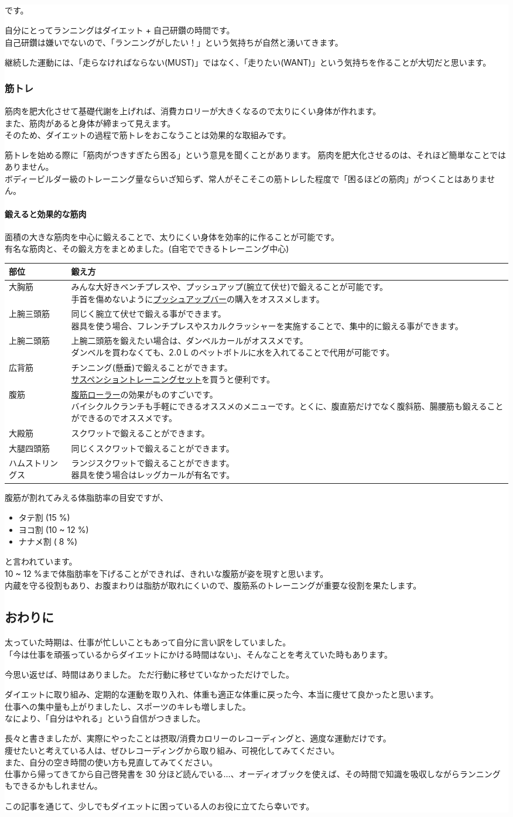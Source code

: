 です。

自分にとってランニングはダイエット + 自己研鑽の時間です。  
自己研鑽は嫌いでないので、「ランニングがしたい！」という気持ちが自然と湧いてきます。

継続した運動には、「走らなければならない(MUST)」ではなく、「走りたい(WANT)」という気持ちを作ることが大切だと思います。

### 筋トレ
筋肉を肥大化させて基礎代謝を上げれば、消費カロリーが大きくなるので太りにくい身体が作れます。  
また、筋肉があると身体が締まって見えます。  
そのため、ダイエットの過程で筋トレをおこなうことは効果的な取組みです。

筋トレを始める際に「筋肉がつきすぎたら困る」という意見を聞くことがあります。
筋肉を肥大化させるのは、それほど簡単なことではありません。  
ボディービルダー級のトレーニング量ならいざ知らず、常人がそこそこの筋トレした程度で「困るほどの筋肉」がつくことはありません。

#### 鍛えると効果的な筋肉
面積の大きな筋肉を中心に鍛えることで、太りにくい身体を効率的に作ることが可能です。  
有名な筋肉と、その鍛え方をまとめました。(自宅でできるトレーニング中心)

部位               |鍛え方
:---               |:---
大胸筋             |みんな大好きベンチプレスや、プッシュアップ(腕立て伏せ)で鍛えることが可能です。<br>手首を傷めないように[プッシュアップバー](https://www.amazon.co.jp/gp/product/B000BT8TN0/)の購入をオススメします。
上腕三頭筋         |同じく腕立て伏せで鍛える事ができます。<br>器具を使う場合、フレンチプレスやスカルクラッシャーを実施することで、集中的に鍛える事ができます。
上腕二頭筋         |上腕二頭筋を鍛えたい場合は、ダンベルカールがオススメです。<br>ダンベルを買わなくても、2.0 L のペットボトルに水を入れてることで代用が可能です。
広背筋             |チンニング(懸垂)で鍛えることができます。<br>[サスペンショントレーニングセット](https://www.amazon.co.jp/gp/product/B01FQBT9UE/)を買うと便利です。
腹筋               |[腹筋ローラー](https://www.amazon.co.jp/gp/product/)の効果がものすごいです。<br>バイシクルクランチも手軽にできるオススメのメニューです。とくに、腹直筋だけでなく腹斜筋、腸腰筋も鍛えることができるのでオススメです。
大殿筋             |スクワットで鍛えることができます。
大腿四頭筋         |同じくスクワットで鍛えることができます。
ハムストリングス   |ランジスクワットで鍛えることができます。<br>器具を使う場合はレッグカールが有名です。

腹筋が割れてみえる体脂肪率の目安ですが、  
- タテ割    (15 %)
- ヨコ割    (10 ~ 12 %)
- ナナメ割  ( 8 %)

と言われています。  
10 ~ 12 %まで体脂肪率を下げることができれば、きれいな腹筋が姿を現すと思います。  
内蔵を守る役割もあり、お腹まわりは脂肪が取れにくいので、腹筋系のトレーニングが重要な役割を果たします。  

## おわりに
太っていた時期は、仕事が忙しいこともあって自分に言い訳をしていました。  
「今は仕事を頑張っているからダイエットにかける時間はない」、そんなことを考えていた時もあります。

今思い返せば、時間はありました。
ただ行動に移せていなかっただけでした。

ダイエットに取り組み、定期的な運動を取り入れ、体重も適正な体重に戻った今、本当に痩せて良かったと思います。  
仕事への集中量も上がりましたし、スポーツのキレも増しました。  
なにより、「自分はやれる」という自信がつきました。

長々と書きましたが、実際にやったことは摂取/消費カロリーのレコーディングと、適度な運動だけです。  
痩せたいと考えている人は、ぜひレコーディングから取り組み、可視化してみてください。  
また、自分の空き時間の使い方も見直してみてください。  
仕事から帰ってきてから自己啓発書を 30 分ほど読んでいる…、オーディオブックを使えば、その時間で知識を吸収しながらランニングもできるかもしれません。

この記事を通じて、少しでもダイエットに困っている人のお役に立てたら幸いです。

